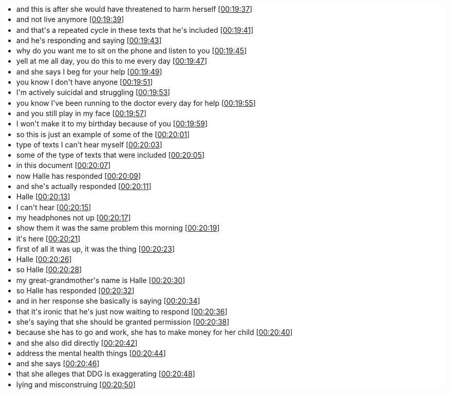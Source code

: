 *  and this is after she would have threatened to harm herself [[00:19:37](https://www.youtube.com/watch?v=4InPC8DaOR0&t=1177.24s)]
*  and not live anymore [[00:19:39](https://www.youtube.com/watch?v=4InPC8DaOR0&t=1179.24s)]
*  and that's a repeated cycle in these texts that he's included [[00:19:41](https://www.youtube.com/watch?v=4InPC8DaOR0&t=1181.24s)]
*  and he's responding and saying [[00:19:43](https://www.youtube.com/watch?v=4InPC8DaOR0&t=1183.24s)]
*  why do you want me to sit on the phone and listen to you [[00:19:45](https://www.youtube.com/watch?v=4InPC8DaOR0&t=1185.24s)]
*  yell at me all day, you do this to me every day [[00:19:47](https://www.youtube.com/watch?v=4InPC8DaOR0&t=1187.24s)]
*  and she says I beg for your help [[00:19:49](https://www.youtube.com/watch?v=4InPC8DaOR0&t=1189.24s)]
*  you know I don't have anyone [[00:19:51](https://www.youtube.com/watch?v=4InPC8DaOR0&t=1191.24s)]
*  I'm actively suicidal and struggling [[00:19:53](https://www.youtube.com/watch?v=4InPC8DaOR0&t=1193.24s)]
*  you know I've been running to the doctor every day for help [[00:19:55](https://www.youtube.com/watch?v=4InPC8DaOR0&t=1195.24s)]
*  and you still play in my face [[00:19:57](https://www.youtube.com/watch?v=4InPC8DaOR0&t=1197.88s)]
*  I won't make it to my birthday because of you [[00:19:59](https://www.youtube.com/watch?v=4InPC8DaOR0&t=1199.88s)]
*  so this is just an example of some of the [[00:20:01](https://www.youtube.com/watch?v=4InPC8DaOR0&t=1201.88s)]
*  type of texts I can't hear myself [[00:20:03](https://www.youtube.com/watch?v=4InPC8DaOR0&t=1203.88s)]
*  some of the type of texts that were included [[00:20:05](https://www.youtube.com/watch?v=4InPC8DaOR0&t=1205.88s)]
*  in this document [[00:20:07](https://www.youtube.com/watch?v=4InPC8DaOR0&t=1207.88s)]
*  now Halle has responded [[00:20:09](https://www.youtube.com/watch?v=4InPC8DaOR0&t=1209.88s)]
*  and she's actually responded [[00:20:11](https://www.youtube.com/watch?v=4InPC8DaOR0&t=1211.88s)]
*  Halle [[00:20:13](https://www.youtube.com/watch?v=4InPC8DaOR0&t=1213.88s)]
*  I can't hear [[00:20:15](https://www.youtube.com/watch?v=4InPC8DaOR0&t=1215.88s)]
*  my headphones not up [[00:20:17](https://www.youtube.com/watch?v=4InPC8DaOR0&t=1217.88s)]
*  show them it was the same problem this morning [[00:20:19](https://www.youtube.com/watch?v=4InPC8DaOR0&t=1219.88s)]
*  it's here [[00:20:21](https://www.youtube.com/watch?v=4InPC8DaOR0&t=1221.88s)]
*  first of all it was up, it was the thing [[00:20:23](https://www.youtube.com/watch?v=4InPC8DaOR0&t=1223.88s)]
*  Halle [[00:20:26](https://www.youtube.com/watch?v=4InPC8DaOR0&t=1226.5200000000002s)]
*  so Halle [[00:20:28](https://www.youtube.com/watch?v=4InPC8DaOR0&t=1228.5200000000002s)]
*  my great-grandmother's name is Halle [[00:20:30](https://www.youtube.com/watch?v=4InPC8DaOR0&t=1230.5200000000002s)]
*  so Halle has responded [[00:20:32](https://www.youtube.com/watch?v=4InPC8DaOR0&t=1232.5200000000002s)]
*  and in her response she basically is saying [[00:20:34](https://www.youtube.com/watch?v=4InPC8DaOR0&t=1234.5200000000002s)]
*  that it's ironic that he's just now waiting to respond [[00:20:36](https://www.youtube.com/watch?v=4InPC8DaOR0&t=1236.5200000000002s)]
*  she's saying that she should be granted permission [[00:20:38](https://www.youtube.com/watch?v=4InPC8DaOR0&t=1238.5200000000002s)]
*  because she has to go and work, she has to make money for her child [[00:20:40](https://www.youtube.com/watch?v=4InPC8DaOR0&t=1240.5200000000002s)]
*  and she also did directly [[00:20:42](https://www.youtube.com/watch?v=4InPC8DaOR0&t=1242.5200000000002s)]
*  address the mental health things [[00:20:44](https://www.youtube.com/watch?v=4InPC8DaOR0&t=1244.5200000000002s)]
*  and she says [[00:20:46](https://www.youtube.com/watch?v=4InPC8DaOR0&t=1246.5200000000002s)]
*  that she alleges that DDG is exaggerating [[00:20:48](https://www.youtube.com/watch?v=4InPC8DaOR0&t=1248.5200000000002s)]
*  lying and misconstruing [[00:20:50](https://www.youtube.com/watch?v=4InPC8DaOR0&t=1250.5200000000002s)]